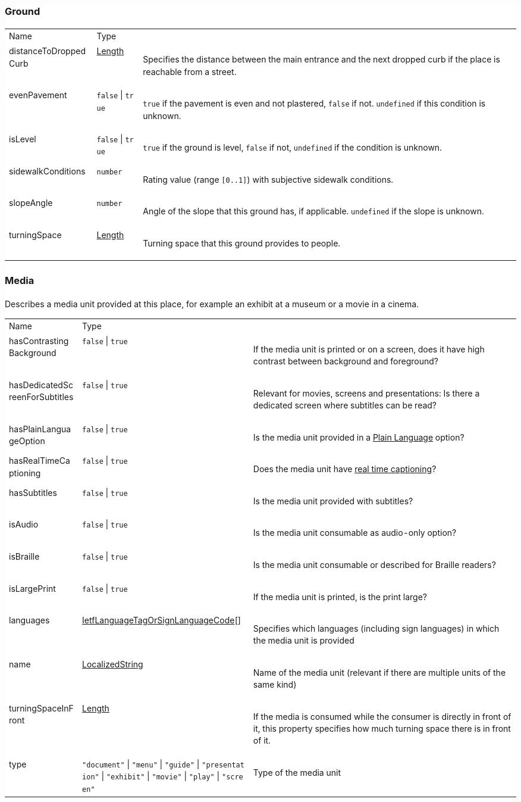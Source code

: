 
### <a id="Ground">Ground</a>

  

  <table><tr><td>Name</td><td>Type</td><td></td></tr><tr><td>distanceToDroppedCurb</td><td><a href="#Length">Length</a></td><td><p>Specifies the distance between the main entrance and the next dropped curb if the place is
reachable from a street.</p>
</td></tr><tr><td>evenPavement</td><td><code>false</code>&nbsp;|&nbsp;<code>true</code></td><td><p><code>true</code> if the pavement is even and not plastered, <code>false</code> if not. <code>undefined</code> if this condition
is unknown.</p>
</td></tr><tr><td>isLevel</td><td><code>false</code>&nbsp;|&nbsp;<code>true</code></td><td><p><code>true</code> if the ground is level, <code>false</code> if not, <code>undefined</code> if the condition is unknown.</p>
</td></tr><tr><td>sidewalkConditions</td><td><code>number</code></td><td><p>Rating value (range <code>[0..1]</code>) with subjective sidewalk conditions.</p>
</td></tr><tr><td>slopeAngle</td><td><code>number</code></td><td><p>Angle of the slope that this ground has, if applicable. <code>undefined</code> if the slope is unknown.</p>
</td></tr><tr><td>turningSpace</td><td><a href="#Length">Length</a></td><td><p>Turning space that this ground provides to people.</p>
</td></tr></table>
  

### <a id="Media">Media</a>

  Describes a media unit provided at this place, for example an exhibit at a museum or a movie in
a cinema.

  <table><tr><td>Name</td><td>Type</td><td></td></tr><tr><td>hasContrastingBackground</td><td><code>false</code>&nbsp;|&nbsp;<code>true</code></td><td><p>If the media unit is printed or on a screen, does it have high contrast between background and
foreground?</p>
</td></tr><tr><td>hasDedicatedScreenForSubtitles</td><td><code>false</code>&nbsp;|&nbsp;<code>true</code></td><td><p>Relevant for movies, screens and presentations: Is there a dedicated screen where subtitles can
be read?</p>
</td></tr><tr><td>hasPlainLanguageOption</td><td><code>false</code>&nbsp;|&nbsp;<code>true</code></td><td><p>Is the media unit provided in a <a href="https://en.wikipedia.org/wiki/Plain_language">Plain Language</a> option?</p>
</td></tr><tr><td>hasRealTimeCaptioning</td><td><code>false</code>&nbsp;|&nbsp;<code>true</code></td><td><p>Does the media unit have <a href="https://www.washington.edu/doit/what-real-time-captioning">real time captioning</a>?</p>
</td></tr><tr><td>hasSubtitles</td><td><code>false</code>&nbsp;|&nbsp;<code>true</code></td><td><p>Is the media unit provided with subtitles?</p>
</td></tr><tr><td>isAudio</td><td><code>false</code>&nbsp;|&nbsp;<code>true</code></td><td><p>Is the media unit consumable as audio-only option?</p>
</td></tr><tr><td>isBraille</td><td><code>false</code>&nbsp;|&nbsp;<code>true</code></td><td><p>Is the media unit consumable or described for Braille readers?</p>
</td></tr><tr><td>isLargePrint</td><td><code>false</code>&nbsp;|&nbsp;<code>true</code></td><td><p>If the media unit is printed, is the print large?</p>
</td></tr><tr><td>languages</td><td><a href="#IetfLanguageTagOrSignLanguageCode">IetfLanguageTagOrSignLanguageCode</a>[]</td><td><p>Specifies which languages (including sign languages) in which the media unit is provided</p>
</td></tr><tr><td>name</td><td><a href="#LocalizedString">LocalizedString</a></td><td><p>Name of the media unit (relevant if there are multiple units of the same kind)</p>
</td></tr><tr><td>turningSpaceInFront</td><td><a href="#Length">Length</a></td><td><p>If the media is consumed while the consumer is directly in front of it, this property specifies
how much turning space there is in front of it.</p>
</td></tr><tr><td>type</td><td><code>"document"</code>&nbsp;|&nbsp;<code>"menu"</code>&nbsp;|&nbsp;<code>"guide"</code>&nbsp;|&nbsp;<code>"presentation"</code>&nbsp;|&nbsp;<code>"exhibit"</code>&nbsp;|&nbsp;<code>"movie"</code>&nbsp;|&nbsp;<code>"play"</code>&nbsp;|&nbsp;<code>"screen"</code></td><td><p>Type of the media unit</p>
</td></tr></table>
  